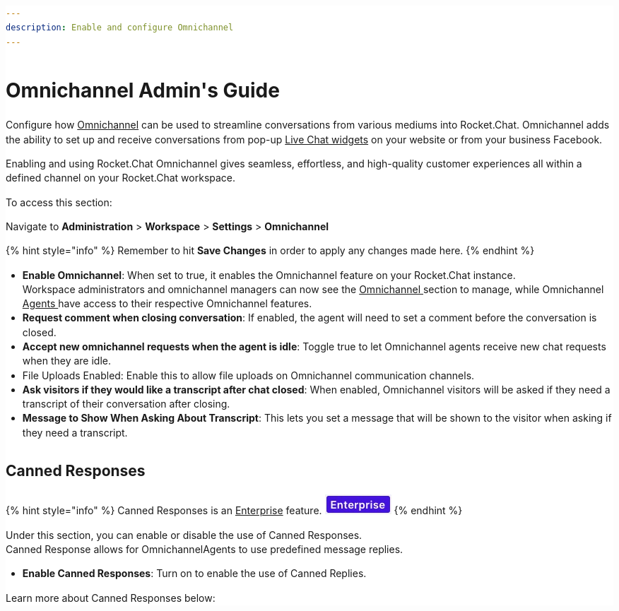 ```yaml
---
description: Enable and configure Omnichannel
---
```


# Omnichannel Admin's Guide

Configure how [Omnichannel](../../../omnichannel/) can be used to streamline conversations from various mediums into Rocket.Chat. Omnichannel adds the ability to set up and receive conversations from pop-up [Live Chat widgets](../../../omnichannel/livechat-widget-installation/) on your website or from your business Facebook.

Enabling and using Rocket.Chat Omnichannel gives seamless, effortless, and high-quality customer experiences all within a defined channel on your Rocket.Chat workspace.

To access this section:

&#x20;Navigate to **Administration** > **Workspace** > **Settings** > **Omnichannel**

{% hint style="info" %}
Remember to hit **Save Changes** in order to apply any changes made here.
{% endhint %}

* **Enable Omnichannel**: When set to true, it enables the Omnichannel feature on your Rocket.Chat instance.\
  Workspace administrators and omnichannel managers can now see the [Omnichannel ](../../../omnichannel/)section to manage, while Omnichannel [Agents ](../../../omnichannel/agents.md)have access to their respective Omnichannel features.
* **Request comment when closing conversation**: If enabled, the agent will need to set a comment before the conversation is closed.
* **Accept new omnichannel requests when the agent is idle**: Toggle true to let Omnichannel agents receive new chat requests when they are idle.
* File Uploads Enabled: Enable this to allow file uploads on Omnichannel communication channels.
* **Ask visitors if they would like a transcript after chat closed**: When enabled, Omnichannel visitors will be asked if they need a transcript of their conversation after closing.
* **Message to Show When Asking About Transcript**: This lets you set a message that will be shown to the visitor when asking if they need a transcript.

## Canned Responses <a href="#a4x6dcwkpxm" id="a4x6dcwkpxm"></a>

{% hint style="info" %}
Canned Responses is an [Enterprise](../../../../setup-and-administer-rocket.chat/enterprise-edition-trial/) feature. ![](<../../../../.gitbook/assets/2021-06-10\_22-31-38 (3) (3) (3) (3) (3) (3) (3) (3) (3) (2) (3) (1) (1) (1) (1) (2).jpg>)
{% endhint %}

Under this section, you can enable or disable the use of Canned Responses.\
Canned Response allows for OmnichannelAgents to use predefined message replies.

* **Enable Canned Responses**: Turn on to enable the use of Canned Replies.

Learn more about Canned Responses below:
